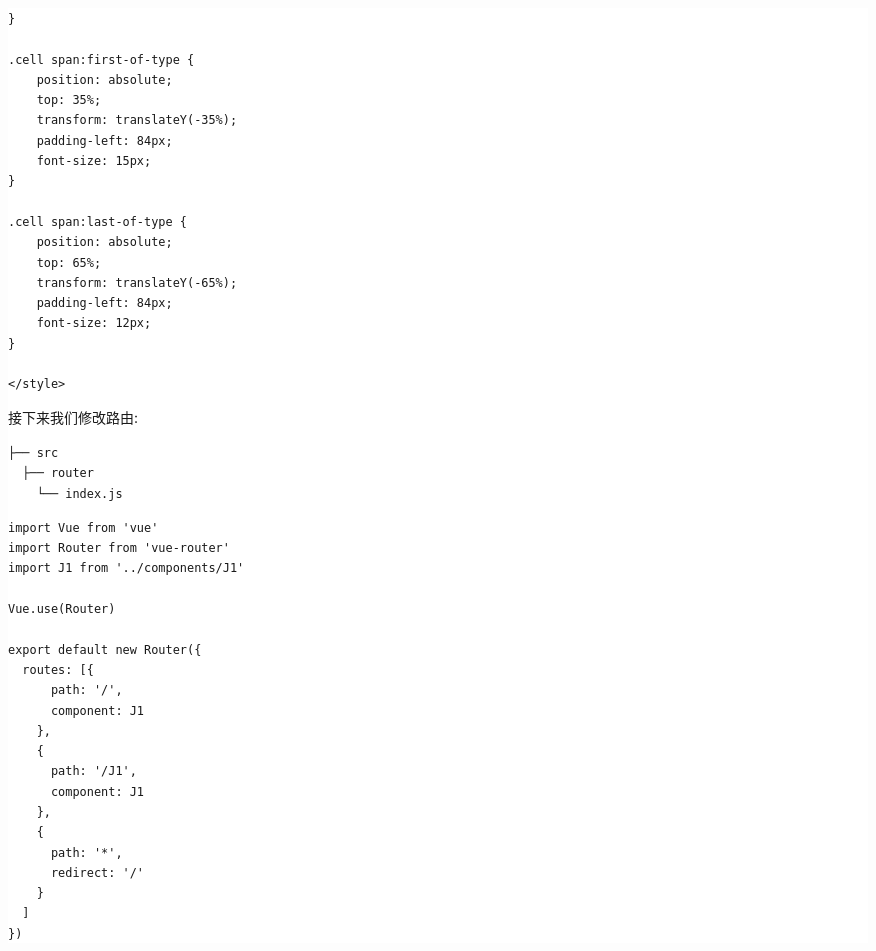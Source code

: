 ```
}

.cell span:first-of-type {
    position: absolute;
    top: 35%;
    transform: translateY(-35%);
    padding-left: 84px;
    font-size: 15px;
}

.cell span:last-of-type {
    position: absolute;
    top: 65%;
    transform: translateY(-65%);
    padding-left: 84px;
    font-size: 12px;
}

</style>

```
接下来我们修改路由:

```
├── src
  ├── router
    └── index.js
```

```
import Vue from 'vue'
import Router from 'vue-router'
import J1 from '../components/J1'

Vue.use(Router)

export default new Router({
  routes: [{
      path: '/',
      component: J1
    },
    {
      path: '/J1',
      component: J1
    },
    {
      path: '*',
      redirect: '/'
    }
  ]
})

```
